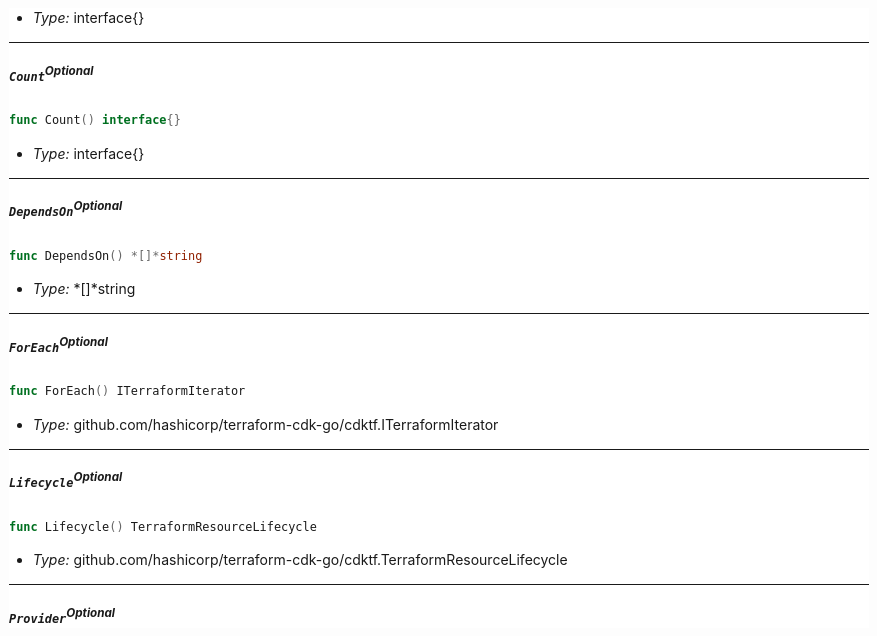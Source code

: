 - *Type:* interface{}

---

##### `Count`<sup>Optional</sup> <a name="Count" id="@cdktf/provider-opentelekomcloud.enterpriseVpnConnectionMonitorV5.EnterpriseVpnConnectionMonitorV5.property.count"></a>

```go
func Count() interface{}
```

- *Type:* interface{}

---

##### `DependsOn`<sup>Optional</sup> <a name="DependsOn" id="@cdktf/provider-opentelekomcloud.enterpriseVpnConnectionMonitorV5.EnterpriseVpnConnectionMonitorV5.property.dependsOn"></a>

```go
func DependsOn() *[]*string
```

- *Type:* *[]*string

---

##### `ForEach`<sup>Optional</sup> <a name="ForEach" id="@cdktf/provider-opentelekomcloud.enterpriseVpnConnectionMonitorV5.EnterpriseVpnConnectionMonitorV5.property.forEach"></a>

```go
func ForEach() ITerraformIterator
```

- *Type:* github.com/hashicorp/terraform-cdk-go/cdktf.ITerraformIterator

---

##### `Lifecycle`<sup>Optional</sup> <a name="Lifecycle" id="@cdktf/provider-opentelekomcloud.enterpriseVpnConnectionMonitorV5.EnterpriseVpnConnectionMonitorV5.property.lifecycle"></a>

```go
func Lifecycle() TerraformResourceLifecycle
```

- *Type:* github.com/hashicorp/terraform-cdk-go/cdktf.TerraformResourceLifecycle

---

##### `Provider`<sup>Optional</sup> <a name="Provider" id="@cdktf/provider-opentelekomcloud.enterpriseVpnConnectionMonitorV5.EnterpriseVpnConnectionMonitorV5.property.provider"></a>
